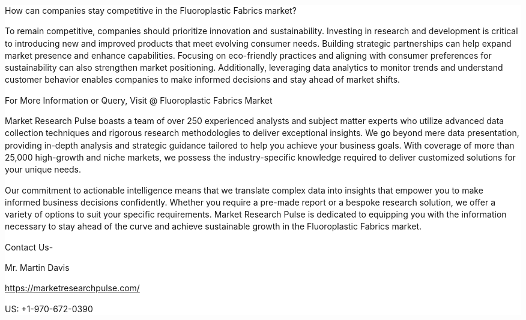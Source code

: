 How can companies stay competitive in the Fluoroplastic Fabrics market?

To remain competitive, companies should prioritize innovation and sustainability. Investing in research and development is critical to introducing new and improved products that meet evolving consumer needs. Building strategic partnerships can help expand market presence and enhance capabilities. Focusing on eco-friendly practices and aligning with consumer preferences for sustainability can also strengthen market positioning. Additionally, leveraging data analytics to monitor trends and understand customer behavior enables companies to make informed decisions and stay ahead of market shifts.

For More Information or Query, Visit @ Fluoroplastic Fabrics Market

Market Research Pulse boasts a team of over 250 experienced analysts and subject matter experts who utilize advanced data collection techniques and rigorous research methodologies to deliver exceptional insights. We go beyond mere data presentation, providing in-depth analysis and strategic guidance tailored to help you achieve your business goals. With coverage of more than 25,000 high-growth and niche markets, we possess the industry-specific knowledge required to deliver customized solutions for your unique needs.

Our commitment to actionable intelligence means that we translate complex data into insights that empower you to make informed business decisions confidently. Whether you require a pre-made report or a bespoke research solution, we offer a variety of options to suit your specific requirements. Market Research Pulse is dedicated to equipping you with the information necessary to stay ahead of the curve and achieve sustainable growth in the Fluoroplastic Fabrics market.

Contact Us-

Mr. Martin Davis

https://marketresearchpulse.com/

US: +1-970-672-0390
